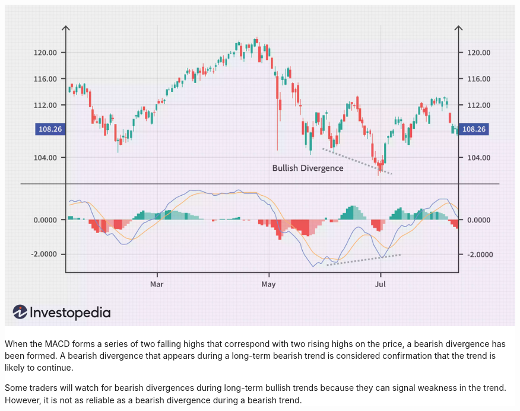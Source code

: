 <img src="assets/macd5.webp"></img>

When the MACD forms a series of two falling highs that correspond with two rising highs on the price, a bearish divergence has been formed. A bearish divergence that appears during a long-term bearish trend is considered confirmation that the trend is likely to continue.<br>

Some traders will watch for bearish divergences during long-term bullish trends because they can signal weakness in the trend. However, it is not as reliable as a bearish divergence during a bearish trend. 
